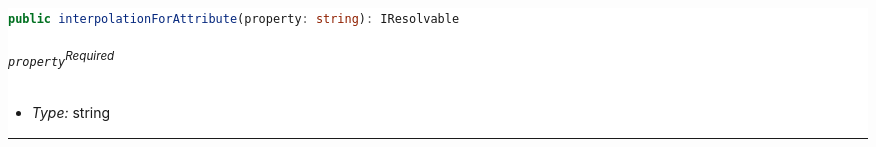 ```typescript
public interpolationForAttribute(property: string): IResolvable
```

###### `property`<sup>Required</sup> <a name="property" id="@cdktf/provider-azurerm.machineLearningComputeCluster.MachineLearningComputeClusterIdentityOutputReference.interpolationForAttribute.parameter.property"></a>

- *Type:* string

---

